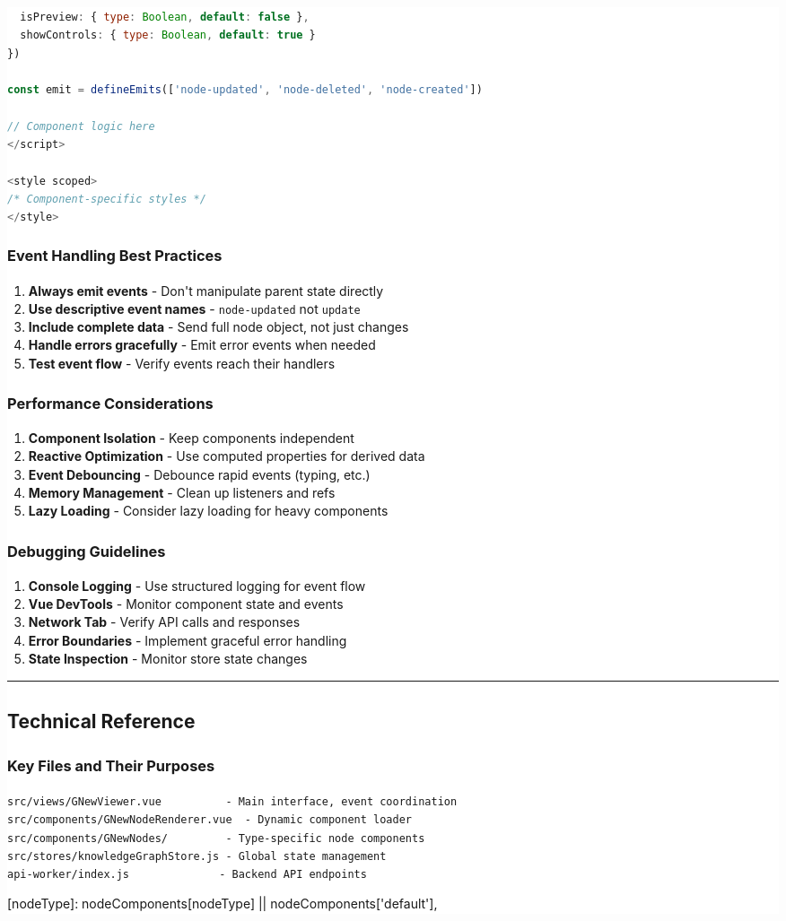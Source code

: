 ```javascript
  isPreview: { type: Boolean, default: false },
  showControls: { type: Boolean, default: true }
})

const emit = defineEmits(['node-updated', 'node-deleted', 'node-created'])

// Component logic here
</script>

<style scoped>
/* Component-specific styles */
</style>
```

### Event Handling Best Practices

1. **Always emit events** - Don't manipulate parent state directly
2. **Use descriptive event names** - `node-updated` not `update`
3. **Include complete data** - Send full node object, not just changes
4. **Handle errors gracefully** - Emit error events when needed
5. **Test event flow** - Verify events reach their handlers

### Performance Considerations

1. **Component Isolation** - Keep components independent
2. **Reactive Optimization** - Use computed properties for derived data
3. **Event Debouncing** - Debounce rapid events (typing, etc.)
4. **Memory Management** - Clean up listeners and refs
5. **Lazy Loading** - Consider lazy loading for heavy components

### Debugging Guidelines

1. **Console Logging** - Use structured logging for event flow
2. **Vue DevTools** - Monitor component state and events
3. **Network Tab** - Verify API calls and responses
4. **Error Boundaries** - Implement graceful error handling
5. **State Inspection** - Monitor store state changes

---

## Technical Reference

### Key Files and Their Purposes

```
src/views/GNewViewer.vue          - Main interface, event coordination
src/components/GNewNodeRenderer.vue  - Dynamic component loader
src/components/GNewNodes/         - Type-specific node components
src/stores/knowledgeGraphStore.js - Global state management
api-worker/index.js              - Backend API endpoints
```


  [nodeType]: nodeComponents[nodeType] || nodeComponents['default'],